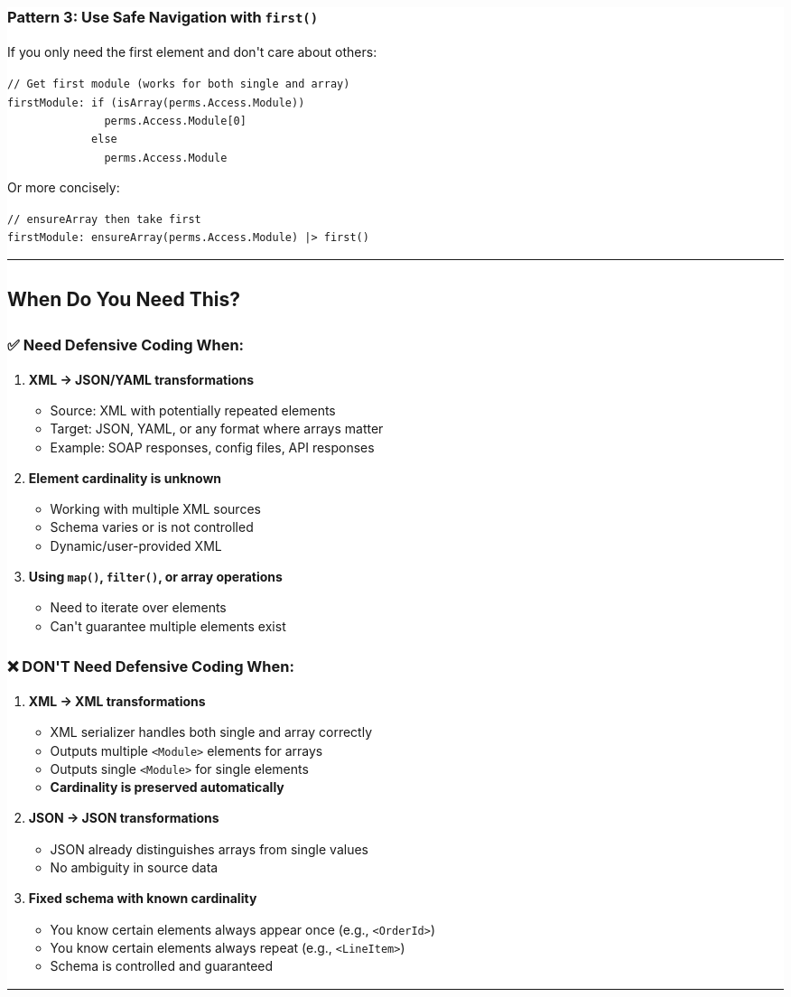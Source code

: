 ### Pattern 3: Use Safe Navigation with `first()`

If you only need the first element and don't care about others:

```utlx
// Get first module (works for both single and array)
firstModule: if (isArray(perms.Access.Module))
               perms.Access.Module[0]
             else
               perms.Access.Module
```

Or more concisely:
```utlx
// ensureArray then take first
firstModule: ensureArray(perms.Access.Module) |> first()
```

---

## When Do You Need This?

### ✅ Need Defensive Coding When:

1. **XML → JSON/YAML transformations**
   - Source: XML with potentially repeated elements
   - Target: JSON, YAML, or any format where arrays matter
   - Example: SOAP responses, config files, API responses

2. **Element cardinality is unknown**
   - Working with multiple XML sources
   - Schema varies or is not controlled
   - Dynamic/user-provided XML

3. **Using `map()`, `filter()`, or array operations**
   - Need to iterate over elements
   - Can't guarantee multiple elements exist

### ❌ DON'T Need Defensive Coding When:

1. **XML → XML transformations**
   - XML serializer handles both single and array correctly
   - Outputs multiple `<Module>` elements for arrays
   - Outputs single `<Module>` for single elements
   - **Cardinality is preserved automatically**

2. **JSON → JSON transformations**
   - JSON already distinguishes arrays from single values
   - No ambiguity in source data

3. **Fixed schema with known cardinality**
   - You know certain elements always appear once (e.g., `<OrderId>`)
   - You know certain elements always repeat (e.g., `<LineItem>`)
   - Schema is controlled and guaranteed

---